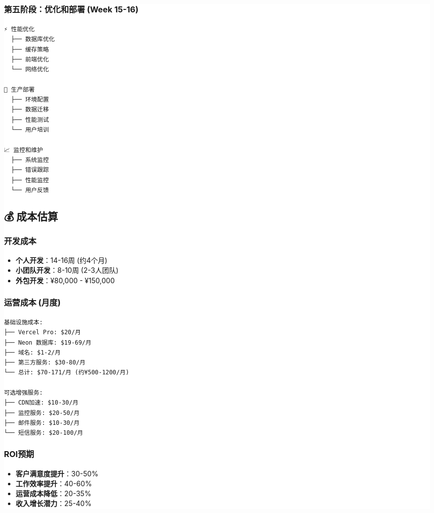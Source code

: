 ### 第五阶段：优化和部署 (Week 15-16)
```
⚡ 性能优化
  ├── 数据库优化
  ├── 缓存策略
  ├── 前端优化
  └── 网络优化

🚀 生产部署
  ├── 环境配置
  ├── 数据迁移
  ├── 性能测试
  └── 用户培训

📈 监控和维护
  ├── 系统监控
  ├── 错误跟踪
  ├── 性能监控
  └── 用户反馈
```

## 💰 成本估算

### 开发成本
- **个人开发**：14-16周 (约4个月)
- **小团队开发**：8-10周 (2-3人团队)
- **外包开发**：¥80,000 - ¥150,000

### 运营成本 (月度)
```
基础设施成本:
├── Vercel Pro: $20/月
├── Neon 数据库: $19-69/月
├── 域名: $1-2/月
├── 第三方服务: $30-80/月
└── 总计: $70-171/月 (约¥500-1200/月)

可选增强服务:
├── CDN加速: $10-30/月
├── 监控服务: $20-50/月
├── 邮件服务: $10-30/月
└── 短信服务: $20-100/月
```

### ROI预期
- **客户满意度提升**：30-50%
- **工作效率提升**：40-60%
- **运营成本降低**：20-35%
- **收入增长潜力**：25-40%
